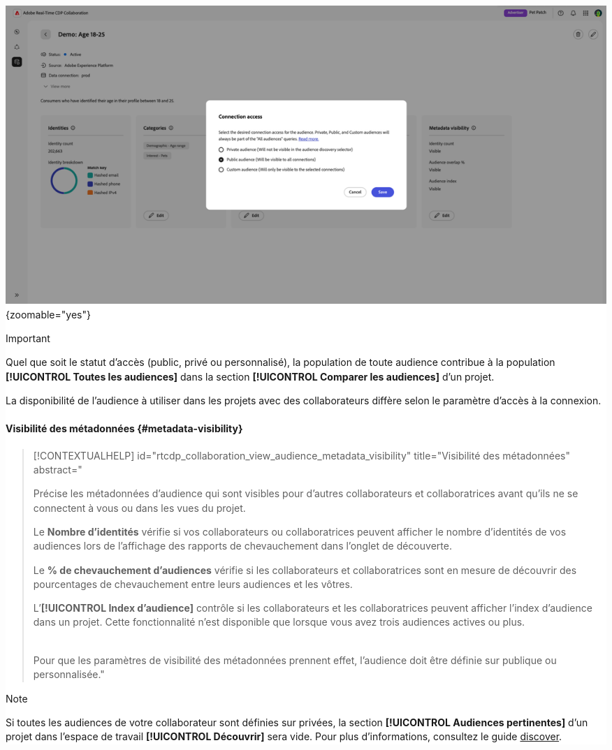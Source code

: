 ![La boîte de dialogue Accès à la connexion avec les options disponibles s’affiche.](/help/assets/setup/add-manage-audiences/audience-details-connection-access-dialog.png){zoomable="yes"}

>[!IMPORTANT]
>
>Quel que soit le statut d’accès (public, privé ou personnalisé), la population de toute audience contribue à la population **[!UICONTROL Toutes les audiences]** dans la section **[!UICONTROL Comparer les audiences]** d’un projet.

La disponibilité de l’audience à utiliser dans les projets avec des collaborateurs diffère selon le paramètre d’accès à la connexion.

#### Visibilité des métadonnées {#metadata-visibility}

>[!CONTEXTUALHELP]
>id="rtcdp_collaboration_view_audience_metadata_visibility"
>title="Visibilité des métadonnées"
>abstract="<p>Précise les métadonnées d’audience qui sont visibles pour d’autres collaborateurs et collaboratrices avant qu’ils ne se connectent à vous ou dans les vues du projet.</p> <p> Le **Nombre d’identités** vérifie si vos collaborateurs ou collaboratrices peuvent afficher le nombre d’identités de vos audiences lors de l’affichage des rapports de chevauchement dans l’onglet de découverte.</p><p> Le **% de chevauchement d’audiences** vérifie si les collaborateurs et collaboratrices sont en mesure de découvrir des pourcentages de chevauchement entre leurs audiences et les vôtres.</p><p> L’**[!UICONTROL Index d’audience]** contrôle si les collaborateurs et les collaboratrices peuvent afficher l’index d’audience dans un projet. Cette fonctionnalité n’est disponible que lorsque vous avez trois audiences actives ou plus.</p> <br> Pour que les paramètres de visibilité des métadonnées prennent effet, l’audience doit être définie sur publique ou personnalisée."

>[!NOTE]
>
>Si toutes les audiences de votre collaborateur sont définies sur privées, la section **[!UICONTROL Audiences pertinentes]** d’un projet dans l’espace de travail **[!UICONTROL Découvrir]** sera vide. Pour plus d’informations, consultez le guide [discover](/help/guide/collaborate/discover.md#relevant-audiences).
